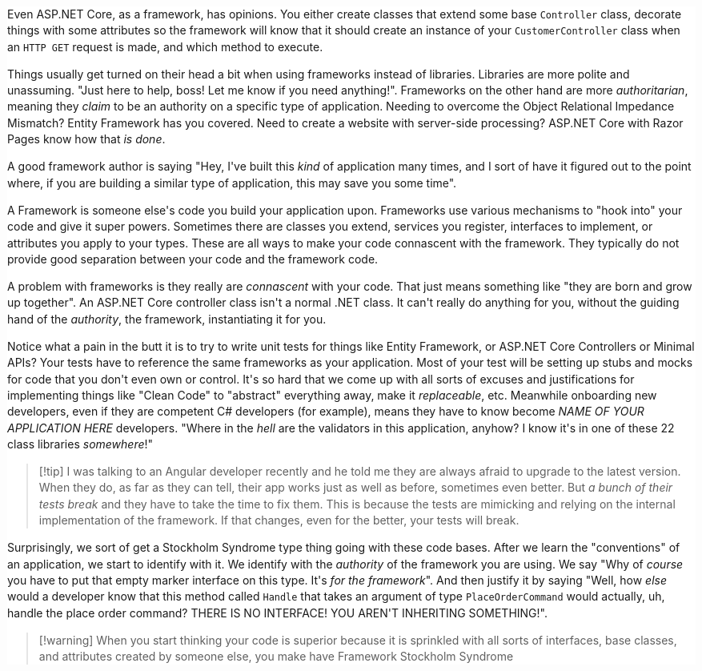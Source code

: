 Even ASP.NET Core, as a framework, has opinions. You either create classes that extend some base `Controller` class, decorate things with some attributes so the framework will know that it should create an instance of your `CustomerController` class when an `HTTP GET` request is made, and which method to execute.

Things usually get turned on their head a bit when using frameworks instead of libraries. Libraries are more polite and unassuming. "Just here to help, boss! Let me know if you need anything!". Frameworks on the other hand are more *authoritarian*, meaning they *claim* to be an authority on a specific type of application. Needing to overcome the Object Relational Impedance Mismatch? Entity Framework has you covered. Need to create a website with server-side processing? ASP.NET Core with Razor Pages know how that *is done*.  

A good framework author is saying "Hey, I've built this *kind* of application many times, and I sort of have it figured out to the point where, if you are building a similar type of application, this may save you some time".

A Framework is someone else's code you build your application upon. Frameworks use various mechanisms to "hook into" your code and give it super powers. Sometimes there are classes you extend, services you register, interfaces to implement, or attributes you apply to your types. 
These are all ways to make your code connascent with the framework. They typically do not provide good separation between your code and the framework code.

A problem with frameworks is they really are *connascent* with your code. That just means something like "they are born and grow up together". An ASP.NET Core controller class isn't a normal .NET class. It can't really do anything for you, without the guiding hand of the *authority*, the framework, instantiating it for you. 

Notice what a pain in the butt it is to try to write unit tests for things like Entity Framework, or ASP.NET Core Controllers or Minimal APIs? Your tests have to reference the same frameworks as your application. Most of your test will be setting up stubs and mocks for code that you don't even own or control. It's so hard that we come up with all sorts of excuses and justifications for implementing things like "Clean Code" to "abstract" everything away, make it *replaceable*, etc.  Meanwhile onboarding new developers, even if they are competent C# developers (for example), means they have to know become *NAME OF YOUR APPLICATION HERE* developers. "Where in the *hell* are the validators in this application, anyhow? I know it's in one of these 22 class libraries *somewhere*!"

> [!tip] I was talking to an Angular developer recently and he told me they are always afraid to upgrade to the latest version. When they do, as far as they can tell, their app works just as well as before, sometimes even better. But *a bunch of their tests break* and they have to take the time to fix them. This is because the tests are mimicking and relying on the internal implementation of the framework. If that changes, even for the better, your tests will break.
> 

Surprisingly, we sort of get a Stockholm Syndrome type thing going with these code bases. After we learn the "conventions" of an application, we start to identify with it. We identify with the *authority* of the framework you are using. We say "Why of *course* you have to put that empty marker interface on this type. It's *for the framework*". And then justify it by saying "Well, how *else* would a developer know that this method called `Handle` that takes an argument of type `PlaceOrderCommand` would actually, uh, handle the place order command? THERE IS NO INTERFACE! YOU AREN'T INHERITING SOMETHING!".  

> [!warning] When you start thinking your code is superior because it is sprinkled with all sorts of interfaces, base classes, and attributes created by someone else, you make have Framework Stockholm Syndrome

